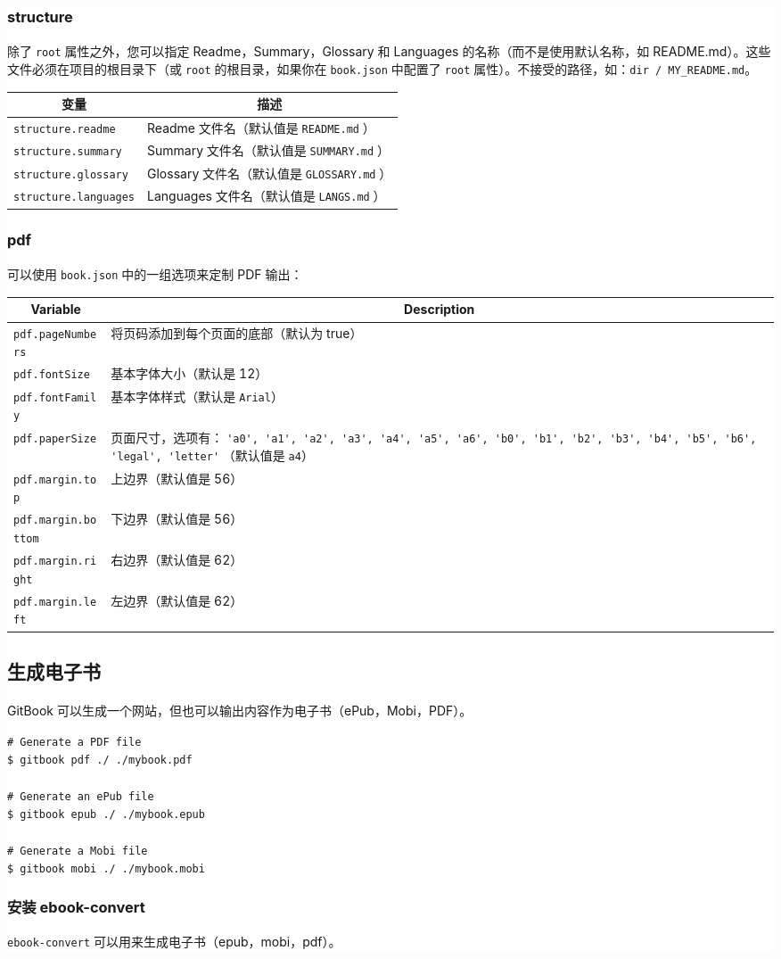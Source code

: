### structure

除了  `root` 属性之外，您可以指定 Readme，Summary，Glossary 和 Languages 的名称（而不是使用默认名称，如 README.md）。这些文件必须在项目的根目录下（或 `root` 的根目录，如果你在 `book.json` 中配置了  `root` 属性）。不接受的路径，如：`dir / MY_README.md`。

| 变量                  | 描述                                        |
| --------------------- | ------------------------------------------- |
| `structure.readme`    | Readme 文件名（默认值是  `README.md` ）     |
| `structure.summary`   | Summary 文件名（默认值是  `SUMMARY.md` ）   |
| `structure.glossary`  | Glossary 文件名（默认值是  `GLOSSARY.md` ） |
| `structure.languages` | Languages 文件名（默认值是  `LANGS.md` ）   |

### pdf

可以使用  `book.json` 中的一组选项来定制 PDF 输出：

| Variable            | Description                                                                                                                                  |
| ------------------- | -------------------------------------------------------------------------------------------------------------------------------------------- |
| `pdf.pageNumbers`   | 将页码添加到每个页面的底部（默认为 true）                                                                                                    |
| `pdf.fontSize`      | 基本字体大小（默认是 12）                                                                                                                    |
| `pdf.fontFamily`    | 基本字体样式（默认是 `Arial`）                                                                                                               |
| `pdf.paperSize`     | 页面尺寸，选项有： `'a0', 'a1', 'a2', 'a3', 'a4', 'a5', 'a6', 'b0', 'b1', 'b2', 'b3', 'b4', 'b5', 'b6', 'legal', 'letter'` （默认值是 `a4`） |
| `pdf.margin.top`    | 上边界（默认值是 56）                                                                                                                        |
| `pdf.margin.bottom` | 下边界（默认值是 56）                                                                                                                        |
| `pdf.margin.right`  | 右边界（默认值是 62）                                                                                                                        |
| `pdf.margin.left`   | 左边界（默认值是 62）                                                                                                                        |

## 生成电子书

GitBook 可以生成一个网站，但也可以输出内容作为电子书（ePub，Mobi，PDF）。

```
# Generate a PDF file
$ gitbook pdf ./ ./mybook.pdf

# Generate an ePub file
$ gitbook epub ./ ./mybook.epub

# Generate a Mobi file
$ gitbook mobi ./ ./mybook.mobi
```

### 安装 ebook-convert

`ebook-convert`  可以用来生成电子书（epub，mobi，pdf）。
